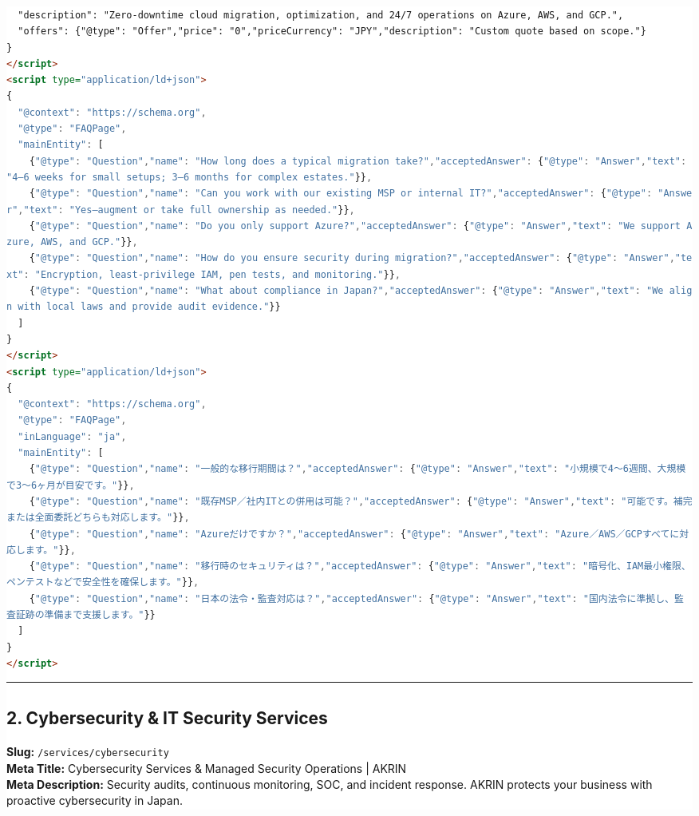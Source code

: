 ```html
  "description": "Zero-downtime cloud migration, optimization, and 24/7 operations on Azure, AWS, and GCP.",
  "offers": {"@type": "Offer","price": "0","priceCurrency": "JPY","description": "Custom quote based on scope."}
}
</script>
<script type="application/ld+json">
{
  "@context": "https://schema.org",
  "@type": "FAQPage",
  "mainEntity": [
    {"@type": "Question","name": "How long does a typical migration take?","acceptedAnswer": {"@type": "Answer","text": "4–6 weeks for small setups; 3–6 months for complex estates."}},
    {"@type": "Question","name": "Can you work with our existing MSP or internal IT?","acceptedAnswer": {"@type": "Answer","text": "Yes—augment or take full ownership as needed."}},
    {"@type": "Question","name": "Do you only support Azure?","acceptedAnswer": {"@type": "Answer","text": "We support Azure, AWS, and GCP."}},
    {"@type": "Question","name": "How do you ensure security during migration?","acceptedAnswer": {"@type": "Answer","text": "Encryption, least-privilege IAM, pen tests, and monitoring."}},
    {"@type": "Question","name": "What about compliance in Japan?","acceptedAnswer": {"@type": "Answer","text": "We align with local laws and provide audit evidence."}}
  ]
}
</script>
<script type="application/ld+json">
{
  "@context": "https://schema.org",
  "@type": "FAQPage",
  "inLanguage": "ja",
  "mainEntity": [
    {"@type": "Question","name": "一般的な移行期間は？","acceptedAnswer": {"@type": "Answer","text": "小規模で4～6週間、大規模で3～6ヶ月が目安です。"}},
    {"@type": "Question","name": "既存MSP／社内ITとの併用は可能？","acceptedAnswer": {"@type": "Answer","text": "可能です。補完または全面委託どちらも対応します。"}},
    {"@type": "Question","name": "Azureだけですか？","acceptedAnswer": {"@type": "Answer","text": "Azure／AWS／GCPすべてに対応します。"}},
    {"@type": "Question","name": "移行時のセキュリティは？","acceptedAnswer": {"@type": "Answer","text": "暗号化、IAM最小権限、ペンテストなどで安全性を確保します。"}},
    {"@type": "Question","name": "日本の法令・監査対応は？","acceptedAnswer": {"@type": "Answer","text": "国内法令に準拠し、監査証跡の準備まで支援します。"}}
  ]
}
</script>
```

---

## 2. Cybersecurity & IT Security Services
**Slug:** `/services/cybersecurity`  
**Meta Title:** Cybersecurity Services & Managed Security Operations | AKRIN  
**Meta Description:** Security audits, continuous monitoring, SOC, and incident response. AKRIN protects your business with proactive cybersecurity in Japan.
